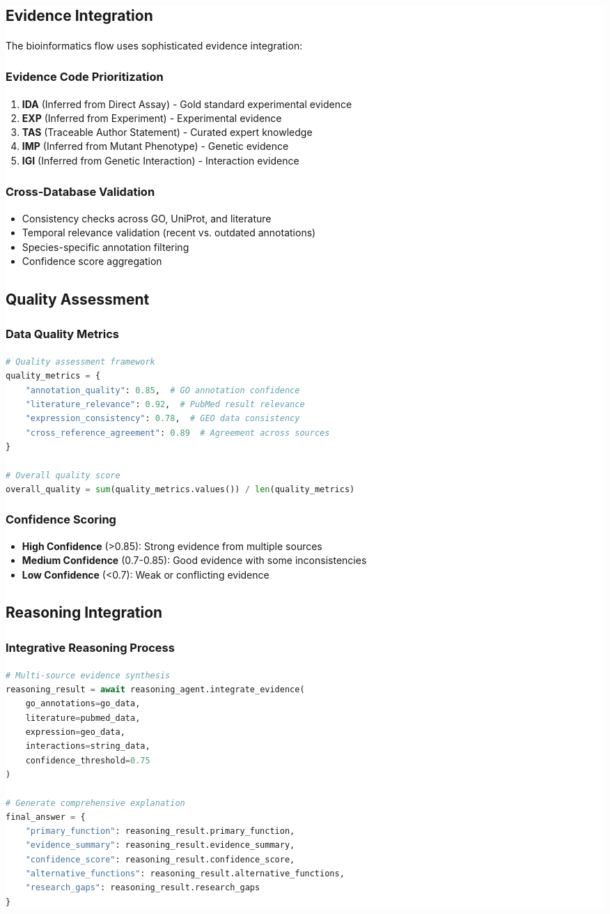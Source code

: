 ## Evidence Integration

The bioinformatics flow uses sophisticated evidence integration:

### Evidence Code Prioritization
1. **IDA** (Inferred from Direct Assay) - Gold standard experimental evidence
2. **EXP** (Inferred from Experiment) - Experimental evidence
3. **TAS** (Traceable Author Statement) - Curated expert knowledge
4. **IMP** (Inferred from Mutant Phenotype) - Genetic evidence
5. **IGI** (Inferred from Genetic Interaction) - Interaction evidence

### Cross-Database Validation
- Consistency checks across GO, UniProt, and literature
- Temporal relevance validation (recent vs. outdated annotations)
- Species-specific annotation filtering
- Confidence score aggregation

## Quality Assessment

### Data Quality Metrics
```python
# Quality assessment framework
quality_metrics = {
    "annotation_quality": 0.85,  # GO annotation confidence
    "literature_relevance": 0.92,  # PubMed result relevance
    "expression_consistency": 0.78,  # GEO data consistency
    "cross_reference_agreement": 0.89  # Agreement across sources
}

# Overall quality score
overall_quality = sum(quality_metrics.values()) / len(quality_metrics)
```

### Confidence Scoring
- **High Confidence** (>0.85): Strong evidence from multiple sources
- **Medium Confidence** (0.7-0.85): Good evidence with some inconsistencies
- **Low Confidence** (<0.7): Weak or conflicting evidence

## Reasoning Integration

### Integrative Reasoning Process
```python
# Multi-source evidence synthesis
reasoning_result = await reasoning_agent.integrate_evidence(
    go_annotations=go_data,
    literature=pubmed_data,
    expression=geo_data,
    interactions=string_data,
    confidence_threshold=0.75
)

# Generate comprehensive explanation
final_answer = {
    "primary_function": reasoning_result.primary_function,
    "evidence_summary": reasoning_result.evidence_summary,
    "confidence_score": reasoning_result.confidence_score,
    "alternative_functions": reasoning_result.alternative_functions,
    "research_gaps": reasoning_result.research_gaps
}
```
